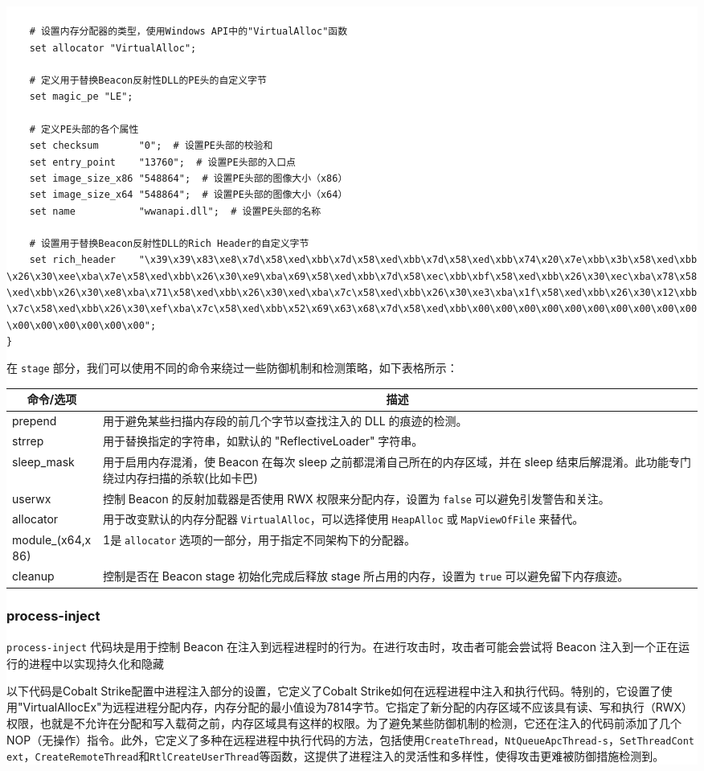 ```apl
    
    # 设置内存分配器的类型，使用Windows API中的"VirtualAlloc"函数
    set allocator "VirtualAlloc";

    # 定义用于替换Beacon反射性DLL的PE头的自定义字节
    set magic_pe "LE";

    # 定义PE头部的各个属性
    set checksum       "0";  # 设置PE头部的校验和
    set entry_point    "13760";  # 设置PE头部的入口点
    set image_size_x86 "548864";  # 设置PE头部的图像大小（x86）
    set image_size_x64 "548864";  # 设置PE头部的图像大小（x64）
    set name           "wwanapi.dll";  # 设置PE头部的名称

    # 设置用于替换Beacon反射性DLL的Rich Header的自定义字节
    set rich_header    "\x39\x39\x83\xe8\x7d\x58\xed\xbb\x7d\x58\xed\xbb\x7d\x58\xed\xbb\x74\x20\x7e\xbb\x3b\x58\xed\xbb\x26\x30\xee\xba\x7e\x58\xed\xbb\x26\x30\xe9\xba\x69\x58\xed\xbb\x7d\x58\xec\xbb\xbf\x58\xed\xbb\x26\x30\xec\xba\x78\x58\xed\xbb\x26\x30\xe8\xba\x71\x58\xed\xbb\x26\x30\xed\xba\x7c\x58\xed\xbb\x26\x30\xe3\xba\x1f\x58\xed\xbb\x26\x30\x12\xbb\x7c\x58\xed\xbb\x26\x30\xef\xba\x7c\x58\xed\xbb\x52\x69\x63\x68\x7d\x58\xed\xbb\x00\x00\x00\x00\x00\x00\x00\x00\x00\x00\x00\x00\x00\x00\x00\x00";
}

```



在 `stage` 部分，我们可以使用不同的命令来绕过一些防御机制和检测策略，如下表格所示：

| **命令/选项**    | **描述**                                                     |
| ---------------- | ------------------------------------------------------------ |
| prepend          | 用于避免某些扫描内存段的前几个字节以查找注入的 DLL 的痕迹的检测。 |
| strrep           | 用于替换指定的字符串，如默认的 "ReflectiveLoader" 字符串。   |
| sleep_mask       | 用于启用内存混淆，使 Beacon 在每次 sleep 之前都混淆自己所在的内存区域，并在 sleep 结束后解混淆。此功能专门绕过内存扫描的杀软(比如卡巴) |
| userwx           | 控制 Beacon 的反射加载器是否使用 RWX 权限来分配内存，设置为 `false` 可以避免引发警告和关注。 |
| allocator        | 用于改变默认的内存分配器 `VirtualAlloc`，可以选择使用 `HeapAlloc` 或 `MapViewOfFile` 来替代。 |
| module_(x64,x86) | 1是 `allocator` 选项的一部分，用于指定不同架构下的分配器。   |
| cleanup          | 控制是否在 Beacon stage 初始化完成后释放 stage 所占用的内存，设置为 `true` 可以避免留下内存痕迹。 |



### process-inject

`process-inject` 代码块是用于控制 Beacon 在注入到远程进程时的行为。在进行攻击时，攻击者可能会尝试将 Beacon 注入到一个正在运行的进程中以实现持久化和隐藏

以下代码是Cobalt Strike配置中进程注入部分的设置，它定义了Cobalt Strike如何在远程进程中注入和执行代码。特别的，它设置了使用"VirtualAllocEx"为远程进程分配内存，内存分配的最小值设为7814字节。它指定了新分配的内存区域不应该具有读、写和执行（RWX）权限，也就是不允许在分配和写入载荷之前，内存区域具有这样的权限。为了避免某些防御机制的检测，它还在注入的代码前添加了几个NOP（无操作）指令。此外，它定义了多种在远程进程中执行代码的方法，包括使用`CreateThread`，`NtQueueApcThread-s`，`SetThreadContext`，`CreateRemoteThread`和`RtlCreateUserThread`等函数，这提供了进程注入的灵活性和多样性，使得攻击更难被防御措施检测到。
